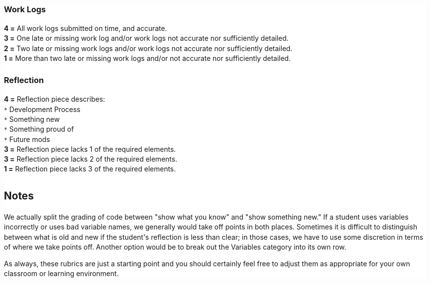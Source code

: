 ### Work Logs

**4 =** All work logs submitted on time, and accurate.<br/>
**3 =** One late or missing work log and/or work logs not accurate nor sufficiently detailed.<br/>
**2 =** Two late or missing work logs and/or work logs not accurate nor sufficiently detailed.<br/>
**1 =** More than two late or missing work logs and/or not accurate nor sufficiently detailed.

### Reflection

**4 =** Reflection piece describes:<br/>
`*` Development Process<br/>
`*` Something new<br/>
`*` Something proud of<br/>
`*` Future mods<br/>
**3 =** Reflection piece lacks 1 of the required elements.<br/>
**3 =** Reflection piece lacks 2 of the required elements.<br/>
**1 =** Reflection piece lacks 3 of the required elements.
 
## Notes

We actually split the grading of code between "show what you know" and "show something new." If a student uses variables incorrectly or uses bad variable names, we generally would take off points in both places. Sometimes it is difficult to distinguish between what is old and new if the student's reflection is less than clear; in those cases, we have to use some discretion in terms of where we take points off. Another option would be to break out the Variables category into its own row. 

As always, these rubrics are just a starting point and you should certainly feel free to adjust them as appropriate for your own classroom or learning environment.
